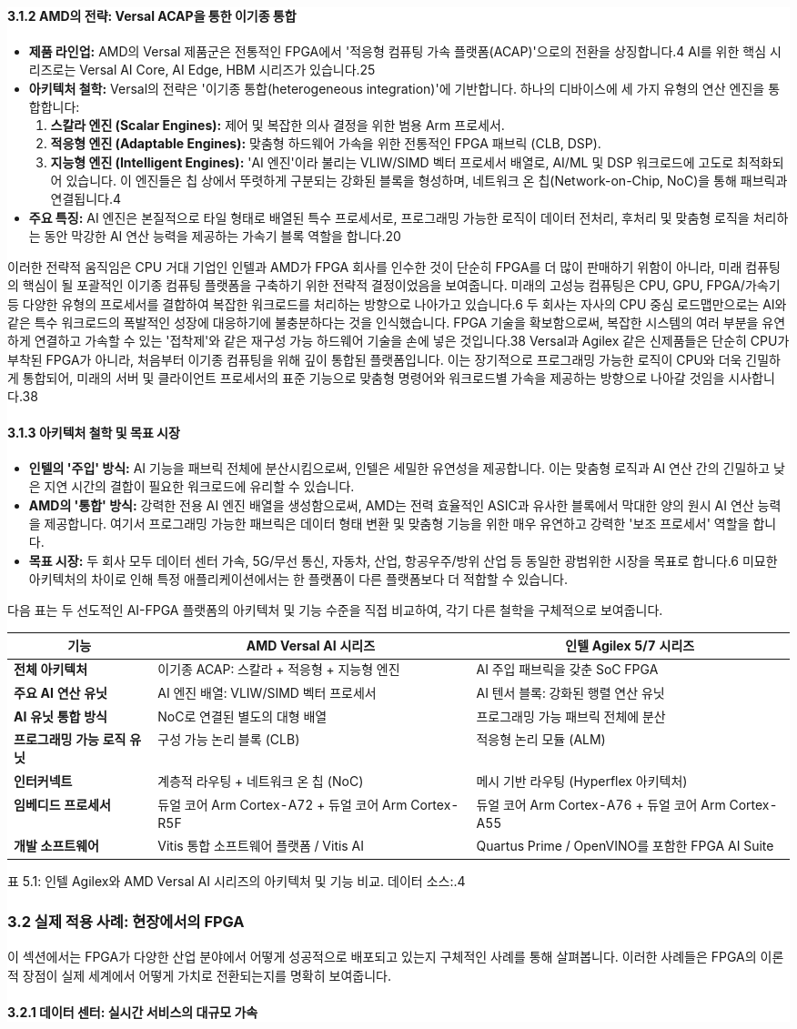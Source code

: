 #### 3.1.2  AMD의 전략: Versal ACAP을 통한 이기종 통합

- **제품 라인업:** AMD의 Versal 제품군은 전통적인 FPGA에서 '적응형 컴퓨팅 가속 플랫폼(ACAP)'으로의 전환을 상징합니다.4 AI를 위한 핵심 시리즈로는 Versal AI Core, AI Edge, HBM 시리즈가 있습니다.25
- **아키텍처 철학:** Versal의 전략은 '이기종 통합(heterogeneous integration)'에 기반합니다. 하나의 디바이스에 세 가지 유형의 연산 엔진을 통합합니다:
  1. **스칼라 엔진 (Scalar Engines):** 제어 및 복잡한 의사 결정을 위한 범용 Arm 프로세서.
  2. **적응형 엔진 (Adaptable Engines):** 맞춤형 하드웨어 가속을 위한 전통적인 FPGA 패브릭 (CLB, DSP).
  3. **지능형 엔진 (Intelligent Engines):** 'AI 엔진'이라 불리는 VLIW/SIMD 벡터 프로세서 배열로, AI/ML 및 DSP 워크로드에 고도로 최적화되어 있습니다. 이 엔진들은 칩 상에서 뚜렷하게 구분되는 강화된 블록을 형성하며, 네트워크 온 칩(Network-on-Chip, NoC)을 통해 패브릭과 연결됩니다.4
- **주요 특징:** AI 엔진은 본질적으로 타일 형태로 배열된 특수 프로세서로, 프로그래밍 가능한 로직이 데이터 전처리, 후처리 및 맞춤형 로직을 처리하는 동안 막강한 AI 연산 능력을 제공하는 가속기 블록 역할을 합니다.20

이러한 전략적 움직임은 CPU 거대 기업인 인텔과 AMD가 FPGA 회사를 인수한 것이 단순히 FPGA를 더 많이 판매하기 위함이 아니라, 미래 컴퓨팅의 핵심이 될 포괄적인 이기종 컴퓨팅 플랫폼을 구축하기 위한 전략적 결정이었음을 보여줍니다. 미래의 고성능 컴퓨팅은 CPU, GPU, FPGA/가속기 등 다양한 유형의 프로세서를 결합하여 복잡한 워크로드를 처리하는 방향으로 나아가고 있습니다.6 두 회사는 자사의 CPU 중심 로드맵만으로는 AI와 같은 특수 워크로드의 폭발적인 성장에 대응하기에 불충분하다는 것을 인식했습니다. FPGA 기술을 확보함으로써, 복잡한 시스템의 여러 부분을 유연하게 연결하고 가속할 수 있는 '접착제'와 같은 재구성 가능 하드웨어 기술을 손에 넣은 것입니다.38 Versal과 Agilex 같은 신제품들은 단순히 CPU가 부착된 FPGA가 아니라, 처음부터 이기종 컴퓨팅을 위해 깊이 통합된 플랫폼입니다. 이는 장기적으로 프로그래밍 가능한 로직이 CPU와 더욱 긴밀하게 통합되어, 미래의 서버 및 클라이언트 프로세서의 표준 기능으로 맞춤형 명령어와 워크로드별 가속을 제공하는 방향으로 나아갈 것임을 시사합니다.38

#### 3.1.3  아키텍처 철학 및 목표 시장

- **인텔의 '주입' 방식:** AI 기능을 패브릭 전체에 분산시킴으로써, 인텔은 세밀한 유연성을 제공합니다. 이는 맞춤형 로직과 AI 연산 간의 긴밀하고 낮은 지연 시간의 결합이 필요한 워크로드에 유리할 수 있습니다.
- **AMD의 '통합' 방식:** 강력한 전용 AI 엔진 배열을 생성함으로써, AMD는 전력 효율적인 ASIC과 유사한 블록에서 막대한 양의 원시 AI 연산 능력을 제공합니다. 여기서 프로그래밍 가능한 패브릭은 데이터 형태 변환 및 맞춤형 기능을 위한 매우 유연하고 강력한 '보조 프로세서' 역할을 합니다.
- **목표 시장:** 두 회사 모두 데이터 센터 가속, 5G/무선 통신, 자동차, 산업, 항공우주/방위 산업 등 동일한 광범위한 시장을 목표로 합니다.6 미묘한 아키텍처의 차이로 인해 특정 애플리케이션에서는 한 플랫폼이 다른 플랫폼보다 더 적합할 수 있습니다.

다음 표는 두 선도적인 AI-FPGA 플랫폼의 아키텍처 및 기능 수준을 직접 비교하여, 각기 다른 철학을 구체적으로 보여줍니다.

| 기능                          | AMD Versal AI 시리즈                                | 인텔 Agilex 5/7 시리즈                              |
| ----------------------------- | --------------------------------------------------- | --------------------------------------------------- |
| **전체 아키텍처**             | 이기종 ACAP: 스칼라 + 적응형 + 지능형 엔진          | AI 주입 패브릭을 갖춘 SoC FPGA                      |
| **주요 AI 연산 유닛**         | AI 엔진 배열: VLIW/SIMD 벡터 프로세서               | AI 텐서 블록: 강화된 행렬 연산 유닛                 |
| **AI 유닛 통합 방식**         | NoC로 연결된 별도의 대형 배열                       | 프로그래밍 가능 패브릭 전체에 분산                  |
| **프로그래밍 가능 로직 유닛** | 구성 가능 논리 블록 (CLB)                           | 적응형 논리 모듈 (ALM)                              |
| **인터커넥트**                | 계층적 라우팅 + 네트워크 온 칩 (NoC)                | 메시 기반 라우팅 (Hyperflex 아키텍처)               |
| **임베디드 프로세서**         | 듀얼 코어 Arm Cortex-A72 + 듀얼 코어 Arm Cortex-R5F | 듀얼 코어 Arm Cortex-A76 + 듀얼 코어 Arm Cortex-A55 |
| **개발 소프트웨어**           | Vitis 통합 소프트웨어 플랫폼 / Vitis AI             | Quartus Prime / OpenVINO를 포함한 FPGA AI Suite     |

표 5.1: 인텔 Agilex와 AMD Versal AI 시리즈의 아키텍처 및 기능 비교. 데이터 소스:.4

### 3.2  실제 적용 사례: 현장에서의 FPGA

이 섹션에서는 FPGA가 다양한 산업 분야에서 어떻게 성공적으로 배포되고 있는지 구체적인 사례를 통해 살펴봅니다. 이러한 사례들은 FPGA의 이론적 장점이 실제 세계에서 어떻게 가치로 전환되는지를 명확히 보여줍니다.

#### 3.2.1  데이터 센터: 실시간 서비스의 대규모 가속
